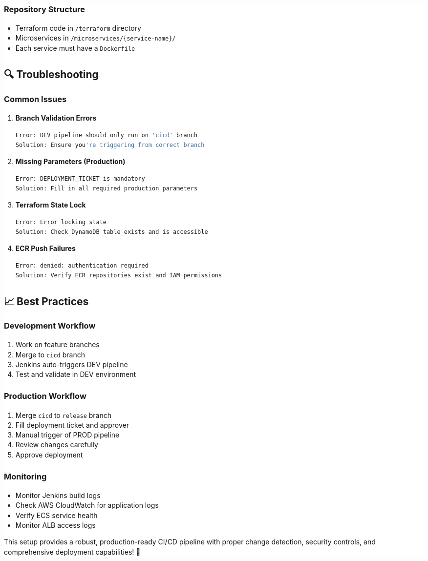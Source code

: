 ### **Repository Structure**
- Terraform code in `/terraform` directory
- Microservices in `/microservices/{service-name}/`
- Each service must have a `Dockerfile`

## 🔍 **Troubleshooting**

### **Common Issues**

1. **Branch Validation Errors**
   ```bash
   Error: DEV pipeline should only run on 'cicd' branch
   Solution: Ensure you're triggering from correct branch
   ```

2. **Missing Parameters (Production)**
   ```bash
   Error: DEPLOYMENT_TICKET is mandatory
   Solution: Fill in all required production parameters
   ```

3. **Terraform State Lock**
   ```bash
   Error: Error locking state
   Solution: Check DynamoDB table exists and is accessible
   ```

4. **ECR Push Failures**
   ```bash
   Error: denied: authentication required
   Solution: Verify ECR repositories exist and IAM permissions
   ```

## 📈 **Best Practices**

### **Development Workflow**
1. Work on feature branches
2. Merge to `cicd` branch
3. Jenkins auto-triggers DEV pipeline
4. Test and validate in DEV environment

### **Production Workflow**
1. Merge `cicd` to `release` branch
2. Fill deployment ticket and approver
3. Manual trigger of PROD pipeline
4. Review changes carefully
5. Approve deployment

### **Monitoring**
- Monitor Jenkins build logs
- Check AWS CloudWatch for application logs
- Verify ECS service health
- Monitor ALB access logs

This setup provides a robust, production-ready CI/CD pipeline with proper change detection, security controls, and comprehensive deployment capabilities! 🚀
